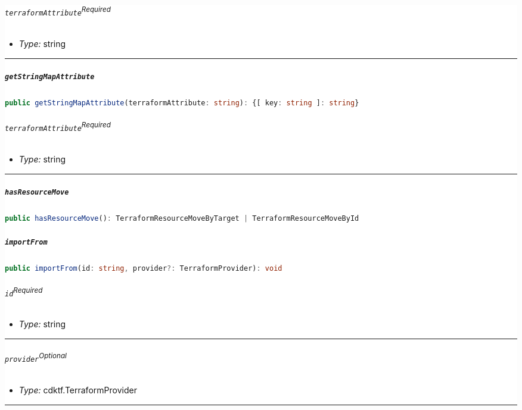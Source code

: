 ###### `terraformAttribute`<sup>Required</sup> <a name="terraformAttribute" id="@cdktf/provider-azurerm.digitalTwinsEndpointEventhub.DigitalTwinsEndpointEventhub.getStringAttribute.parameter.terraformAttribute"></a>

- *Type:* string

---

##### `getStringMapAttribute` <a name="getStringMapAttribute" id="@cdktf/provider-azurerm.digitalTwinsEndpointEventhub.DigitalTwinsEndpointEventhub.getStringMapAttribute"></a>

```typescript
public getStringMapAttribute(terraformAttribute: string): {[ key: string ]: string}
```

###### `terraformAttribute`<sup>Required</sup> <a name="terraformAttribute" id="@cdktf/provider-azurerm.digitalTwinsEndpointEventhub.DigitalTwinsEndpointEventhub.getStringMapAttribute.parameter.terraformAttribute"></a>

- *Type:* string

---

##### `hasResourceMove` <a name="hasResourceMove" id="@cdktf/provider-azurerm.digitalTwinsEndpointEventhub.DigitalTwinsEndpointEventhub.hasResourceMove"></a>

```typescript
public hasResourceMove(): TerraformResourceMoveByTarget | TerraformResourceMoveById
```

##### `importFrom` <a name="importFrom" id="@cdktf/provider-azurerm.digitalTwinsEndpointEventhub.DigitalTwinsEndpointEventhub.importFrom"></a>

```typescript
public importFrom(id: string, provider?: TerraformProvider): void
```

###### `id`<sup>Required</sup> <a name="id" id="@cdktf/provider-azurerm.digitalTwinsEndpointEventhub.DigitalTwinsEndpointEventhub.importFrom.parameter.id"></a>

- *Type:* string

---

###### `provider`<sup>Optional</sup> <a name="provider" id="@cdktf/provider-azurerm.digitalTwinsEndpointEventhub.DigitalTwinsEndpointEventhub.importFrom.parameter.provider"></a>

- *Type:* cdktf.TerraformProvider

---
